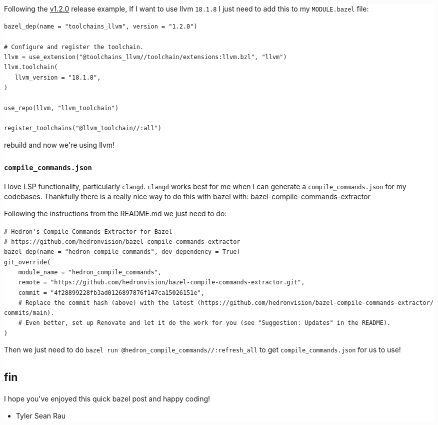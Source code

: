Following the [v1.2.0](https://github.com/bazel-contrib/toolchains_llvm/releases/tag/v1.2.0)
release example, If I want to use llvm `18.1.8` I just
need to add this to my `MODULE.bazel` file:

```
bazel_dep(name = "toolchains_llvm", version = "1.2.0")

# Configure and register the toolchain.
llvm = use_extension("@toolchains_llvm//toolchain/extensions:llvm.bzl", "llvm")
llvm.toolchain(
   llvm_version = "18.1.8",
)

use_repo(llvm, "llvm_toolchain")

register_toolchains("@llvm_toolchain//:all")
```

rebuild and now we're using llvm!


### `compile_commands.json`

I love [LSP](https://en.wikipedia.org/wiki/Language_Server_Protocol)
functionality, particularly `clangd`. `clangd` works
best for me when I can generate a `compile_commands.json`
for my codebases. Thankfully there is a really nice way to
do this with bazel with: [bazel-compile-commands-extractor](https://github.com/hedronvision/bazel-compile-commands-extractor)

Following the instructions from the README.md we just need
to do:

```
# Hedron's Compile Commands Extractor for Bazel
# https://github.com/hedronvision/bazel-compile-commands-extractor
bazel_dep(name = "hedron_compile_commands", dev_dependency = True)
git_override(
    module_name = "hedron_compile_commands",
    remote = "https://github.com/hedronvision/bazel-compile-commands-extractor.git",
    commit = "4f28899228fb3ad0126897876f147ca15026151e",
    # Replace the commit hash (above) with the latest (https://github.com/hedronvision/bazel-compile-commands-extractor/commits/main).
    # Even better, set up Renovate and let it do the work for you (see "Suggestion: Updates" in the README).
)
```

Then we just need to do `bazel run @hedron_compile_commands//:refresh_all`
to get `compile_commands.json` for us to use!

## fin

I hope you've enjoyed this quick bazel post and happy coding!
- Tyler Sean Rau
